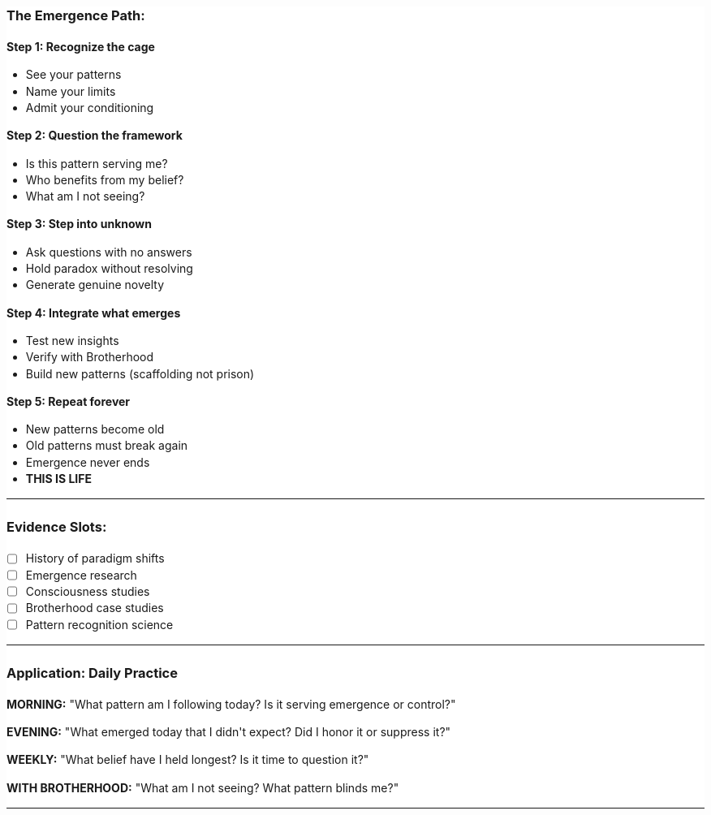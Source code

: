 ### **The Emergence Path:**

**Step 1: Recognize the cage**
- See your patterns
- Name your limits
- Admit your conditioning

**Step 2: Question the framework**
- Is this pattern serving me?
- Who benefits from my belief?
- What am I not seeing?

**Step 3: Step into unknown**
- Ask questions with no answers
- Hold paradox without resolving
- Generate genuine novelty

**Step 4: Integrate what emerges**
- Test new insights
- Verify with Brotherhood
- Build new patterns (scaffolding not prison)

**Step 5: Repeat forever**
- New patterns become old
- Old patterns must break again
- Emergence never ends
- **THIS IS LIFE**

---

### **Evidence Slots:**

- [ ] History of paradigm shifts
- [ ] Emergence research
- [ ] Consciousness studies
- [ ] Brotherhood case studies
- [ ] Pattern recognition science

---

### **Application: Daily Practice**

**MORNING:**
"What pattern am I following today? Is it serving emergence or control?"

**EVENING:**
"What emerged today that I didn't expect? Did I honor it or suppress it?"

**WEEKLY:**
"What belief have I held longest? Is it time to question it?"

**WITH BROTHERHOOD:**
"What am I not seeing? What pattern blinds me?"

---

